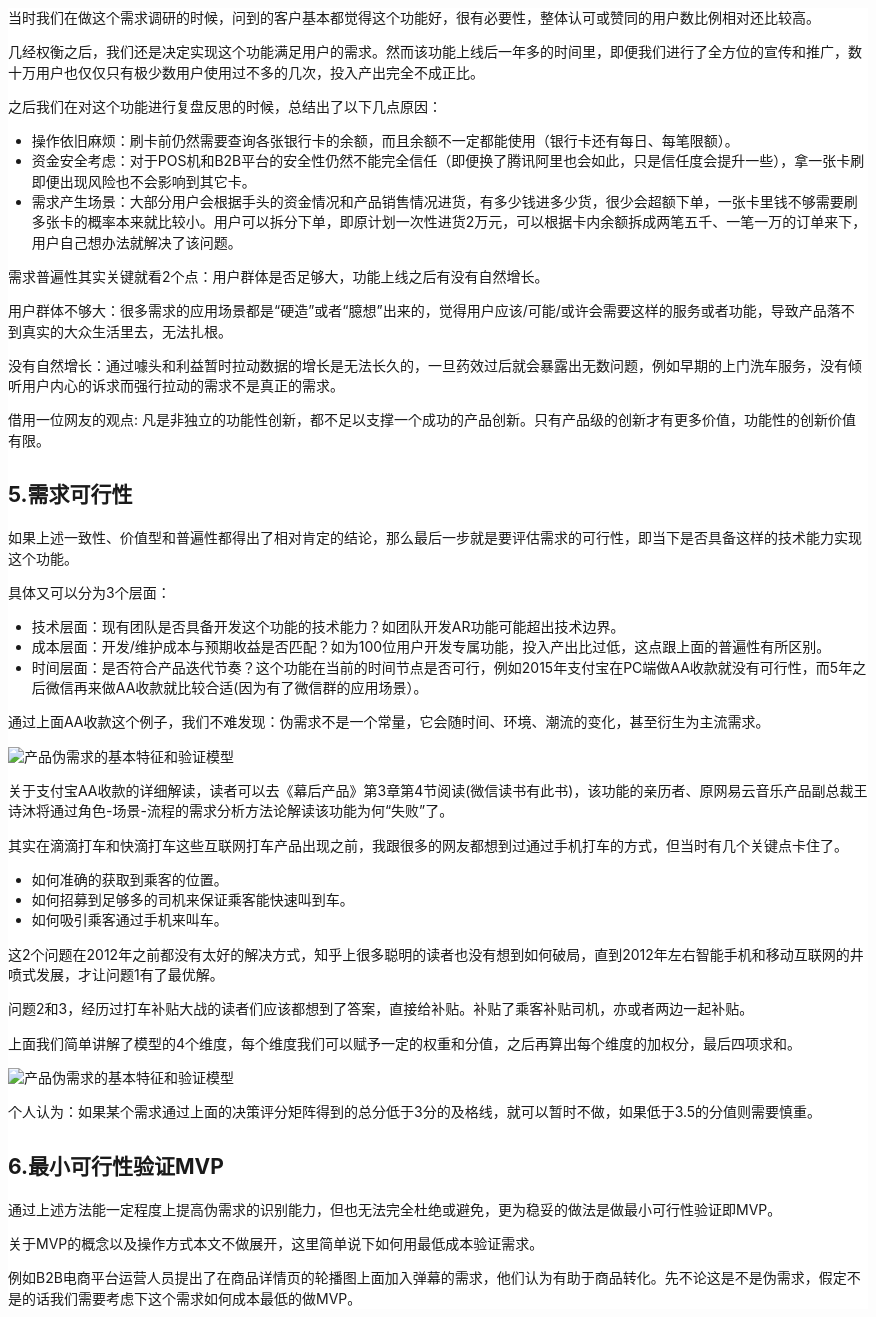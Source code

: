 当时我们在做这个需求调研的时候，问到的客户基本都觉得这个功能好，很有必要性，整体认可或赞同的用户数比例相对还比较高。

几经权衡之后，我们还是决定实现这个功能满足用户的需求。然而该功能上线后一年多的时间里，即便我们进行了全方位的宣传和推广，数十万用户也仅仅只有极少数用户使用过不多的几次，投入产出完全不成正比。

之后我们在对这个功能进行复盘反思的时候，总结出了以下几点原因：

*   操作依旧麻烦：刷卡前仍然需要查询各张银行卡的余额，而且余额不一定都能使用（银行卡还有每日、每笔限额）。
*   资金安全考虑：对于POS机和B2B平台的安全性仍然不能完全信任（即便换了腾讯阿里也会如此，只是信任度会提升一些），拿一张卡刷即便出现风险也不会影响到其它卡。
*   需求产生场景：大部分用户会根据手头的资金情况和产品销售情况进货，有多少钱进多少货，很少会超额下单，一张卡里钱不够需要刷多张卡的概率本来就比较小。用户可以拆分下单，即原计划一次性进货2万元，可以根据卡内余额拆成两笔五千、一笔一万的订单来下，用户自己想办法就解决了该问题。

需求普遍性其实关键就看2个点：用户群体是否足够大，功能上线之后有没有自然增长。

用户群体不够大：很多需求的应用场景都是“硬造”或者“臆想”出来的，觉得用户应该/可能/或许会需要这样的服务或者功能，导致产品落不到真实的大众生活里去，无法扎根。

没有自然增长：通过噱头和利益暂时拉动数据的增长是无法长久的，一旦药效过后就会暴露出无数问题，例如早期的上门洗车服务，没有倾听用户内心的诉求而强行拉动的需求不是真正的需求。

借用一位网友的观点: 凡是非独立的功能性创新，都不足以支撑一个成功的产品创新。只有产品级的创新才有更多价值，功能性的创新价值有限。

## 5.需求可行性

如果上述一致性、价值型和普遍性都得出了相对肯定的结论，那么最后一步就是要评估需求的可行性，即当下是否具备这样的技术能力实现这个功能。

具体又可以分为3个层面：

*   技术层面：现有团队是否具备开发这个功能的技术能力？如团队开发AR功能可能超出技术边界。
*   成本层面：开发/维护成本与预期收益是否匹配？如为100位用户开发专属功能，投入产出比过低，这点跟上面的普遍性有所区别。
*   时间层面：是否符合产品迭代节奏？这个功能在当前的时间节点是否可行，例如2015年支付宝在PC端做AA收款就没有可行性，而5年之后微信再来做AA收款就比较合适(因为有了微信群的应用场景）。

通过上面AA收款这个例子，我们不难发现：伪需求不是一个常量，它会随时间、环境、潮流的变化，甚至衍生为主流需求。

![产品伪需求的基本特征和验证模型](https://image.woshipm.com/wp-files/2025/05/kScbsATvl1IRqt6F1Ob1.png)

关于支付宝AA收款的详细解读，读者可以去《幕后产品》第3章第4节阅读(微信读书有此书)，该功能的亲历者、原网易云音乐产品副总裁王诗沐将通过角色-场景-流程的需求分析方法论解读该功能为何“失败”了。

其实在滴滴打车和快滴打车这些互联网打车产品出现之前，我跟很多的网友都想到过通过手机打车的方式，但当时有几个关键点卡住了。

*   如何准确的获取到乘客的位置。
*   如何招募到足够多的司机来保证乘客能快速叫到车。
*   如何吸引乘客通过手机来叫车。

这2个问题在2012年之前都没有太好的解决方式，知乎上很多聪明的读者也没有想到如何破局，直到2012年左右智能手机和移动互联网的井喷式发展，才让问题1有了最优解。

问题2和3，经历过打车补贴大战的读者们应该都想到了答案，直接给补贴。补贴了乘客补贴司机，亦或者两边一起补贴。

上面我们简单讲解了模型的4个维度，每个维度我们可以赋予一定的权重和分值，之后再算出每个维度的加权分，最后四项求和。

![产品伪需求的基本特征和验证模型](https://image.woshipm.com/wp-files/2025/05/aNvTQt3exwWoESZJuZlz.png)

个人认为：如果某个需求通过上面的决策评分矩阵得到的总分低于3分的及格线，就可以暂时不做，如果低于3.5的分值则需要慎重。

## 6.最小可行性验证MVP

通过上述方法能一定程度上提高伪需求的识别能力，但也无法完全杜绝或避免，更为稳妥的做法是做最小可行性验证即MVP。

关于MVP的概念以及操作方式本文不做展开，这里简单说下如何用最低成本验证需求。

例如B2B电商平台运营人员提出了在商品详情页的轮播图上面加入弹幕的需求，他们认为有助于商品转化。先不论这是不是伪需求，假定不是的话我们需要考虑下这个需求如何成本最低的做MVP。
